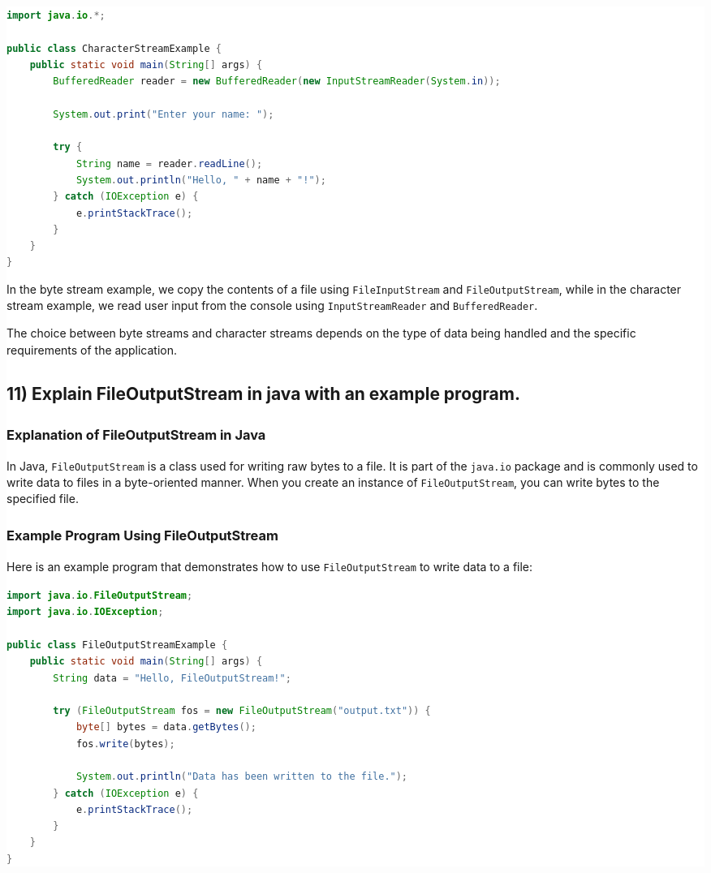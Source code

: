 ```java
import java.io.*;

public class CharacterStreamExample {
    public static void main(String[] args) {
        BufferedReader reader = new BufferedReader(new InputStreamReader(System.in));

        System.out.print("Enter your name: ");

        try {
            String name = reader.readLine();
            System.out.println("Hello, " + name + "!");
        } catch (IOException e) {
            e.printStackTrace();
        }
    }
}

```

In the byte stream example, we copy the contents of a file using `FileInputStream` and `FileOutputStream`, while in the character stream example, we read user input from the console using `InputStreamReader` and `BufferedReader`.

The choice between byte streams and character streams depends on the type of data being handled and the specific requirements of the application.

## 11) Explain FileOutputStream in java with an example program.

### Explanation of FileOutputStream in Java

In Java, `FileOutputStream` is a class used for writing raw bytes to a file. It is part of the `java.io` package and is commonly used to write data to files in a byte-oriented manner. When you create an instance of `FileOutputStream`, you can write bytes to the specified file.

### Example Program Using FileOutputStream

Here is an example program that demonstrates how to use `FileOutputStream` to write data to a file:

```java
import java.io.FileOutputStream;
import java.io.IOException;

public class FileOutputStreamExample {
    public static void main(String[] args) {
        String data = "Hello, FileOutputStream!";

        try (FileOutputStream fos = new FileOutputStream("output.txt")) {
            byte[] bytes = data.getBytes();
            fos.write(bytes);

            System.out.println("Data has been written to the file.");
        } catch (IOException e) {
            e.printStackTrace();
        }
    }
}

```
